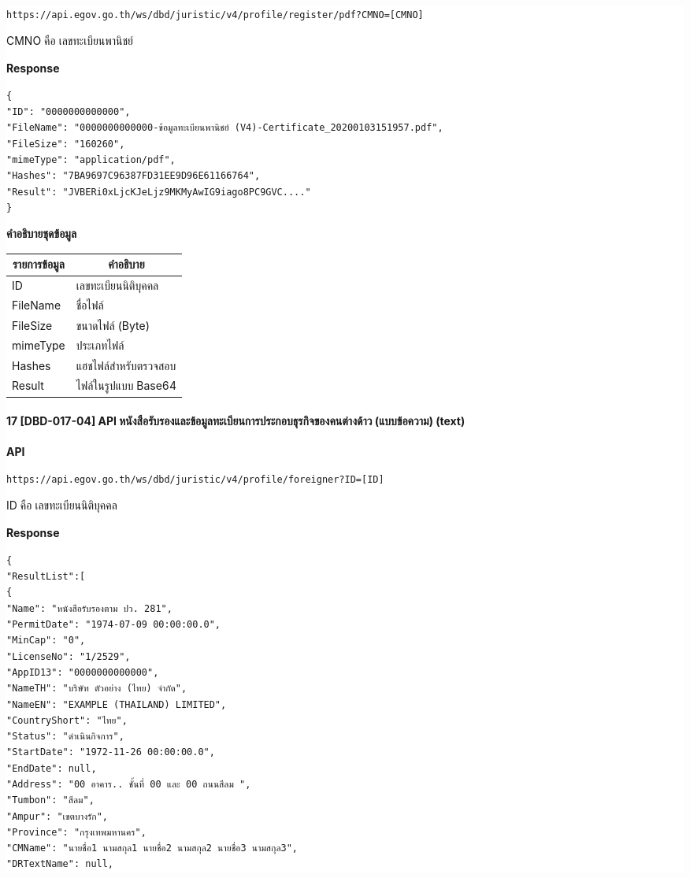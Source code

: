 ```
https://api.egov.go.th/ws/dbd/juristic/v4/profile/register/pdf?CMNO=[CMNO]
```

CMNO คือ เลขทะเบียนพานิชย์

**Response**

```
{
"ID": "0000000000000",
"FileName": "0000000000000-ข้อมูลทะเบียนพานิชย์ (V4)-Certificate_20200103151957.pdf",
"FileSize": "160260",
"mimeType": "application/pdf",
"Hashes": "7BA9697C96387FD31EE9D96E61166764",
"Result": "JVBERi0xLjcKJeLjz9MKMyAwIG9iago8PC9GVC...."
}
```

**คำอธิบายชุดข้อมูล**

| รายการข้อมูล | คำอธิบาย |
| -- | -- |
| ID	| เลขทะเบียนนิติบุคคล |
| FileName | ชื่อไฟล์ |
| FileSize	| ขนาดไฟล์ (Byte) |
| mimeType |	ประเภทไฟล์ |
| Hashes |	แฮชไฟล์สำหรับตรวจสอบ |
| Result |	ไฟล์ในรูปแบบ Base64 |

#### 17 [DBD-017-04] API หนังสือรับรองและข้อมูลทะเบียนการประกอบธุรกิจของคนต่างด้าว (แบบข้อความ) (text)
  
**API**

```
https://api.egov.go.th/ws/dbd/juristic/v4/profile/foreigner?ID=[ID]
```

ID คือ เลขทะเบียนนิติบุคคล

**Response**

```
{
"ResultList":[
{
"Name": "หนังสือรับรองตาม ปว. 281",
"PermitDate": "1974-07-09 00:00:00.0",
"MinCap": "0",
"LicenseNo": "1/2529",
"AppID13": "0000000000000",
"NameTH": "บริษัท ตัวอย่าง (ไทย) จำกัด",
"NameEN": "EXAMPLE (THAILAND) LIMITED",
"CountryShort": "ไทย",
"Status": "ดำเนินกิจการ",
"StartDate": "1972-11-26 00:00:00.0",
"EndDate": null,
"Address": "00 อาคาร.. ชั้นที่ 00 และ 00 ถนนสีลม ",
"Tumbon": "สีลม",
"Ampur": "เขตบางรัก",
"Province": "กรุงเทพมหานคร",
"CMName": "นายชื่อ1 นามสกุล1 นายชื่อ2 นามสกุล2 นายชื่อ3 นามสกุล3",
"DRTextName": null,
```